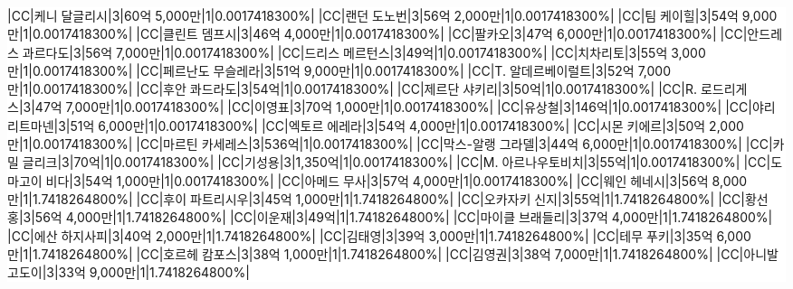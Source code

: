 |CC|케니 달글리시|3|60억 5,000만|1|0.0017418300%|
|CC|랜던 도노번|3|56억 2,000만|1|0.0017418300%|
|CC|팀 케이힐|3|54억 9,000만|1|0.0017418300%|
|CC|클린트 뎀프시|3|46억 4,000만|1|0.0017418300%|
|CC|팔카오|3|47억 6,000만|1|0.0017418300%|
|CC|안드레스 과르다도|3|56억 7,000만|1|0.0017418300%|
|CC|드리스 메르턴스|3|49억|1|0.0017418300%|
|CC|치차리토|3|55억 3,000만|1|0.0017418300%|
|CC|페르난도 무슬레라|3|51억 9,000만|1|0.0017418300%|
|CC|T. 알데르베이럴트|3|52억 7,000만|1|0.0017418300%|
|CC|후안 콰드라도|3|54억|1|0.0017418300%|
|CC|제르단 샤키리|3|50억|1|0.0017418300%|
|CC|R. 로드리게스|3|47억 7,000만|1|0.0017418300%|
|CC|이영표|3|70억 1,000만|1|0.0017418300%|
|CC|유상철|3|146억|1|0.0017418300%|
|CC|야리 리트마넨|3|51억 6,000만|1|0.0017418300%|
|CC|엑토르 에레라|3|54억 4,000만|1|0.0017418300%|
|CC|시몬 키에르|3|50억 2,000만|1|0.0017418300%|
|CC|마르틴 카세레스|3|536억|1|0.0017418300%|
|CC|막스-알랭 그라델|3|44억 6,000만|1|0.0017418300%|
|CC|카밀 글리크|3|70억|1|0.0017418300%|
|CC|기성용|3|1,350억|1|0.0017418300%|
|CC|M. 아르나우토비치|3|55억|1|0.0017418300%|
|CC|도마고이 비다|3|54억 1,000만|1|0.0017418300%|
|CC|아메드 무사|3|57억 4,000만|1|0.0017418300%|
|CC|웨인 헤네시|3|56억 8,000만|1|1.7418264800%|
|CC|후이 파트리시우|3|45억 1,000만|1|1.7418264800%|
|CC|오카자키 신지|3|55억|1|1.7418264800%|
|CC|황선홍|3|56억 4,000만|1|1.7418264800%|
|CC|이운재|3|49억|1|1.7418264800%|
|CC|마이클 브래들리|3|37억 4,000만|1|1.7418264800%|
|CC|에산 하지사피|3|40억 2,000만|1|1.7418264800%|
|CC|김태영|3|39억 3,000만|1|1.7418264800%|
|CC|테무 푸키|3|35억 6,000만|1|1.7418264800%|
|CC|호르헤 캄포스|3|38억 1,000만|1|1.7418264800%|
|CC|김영권|3|38억 7,000만|1|1.7418264800%|
|CC|아니발 고도이|3|33억 9,000만|1|1.7418264800%|